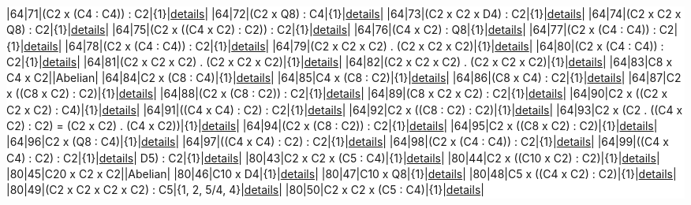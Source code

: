 |64|71|(C2 x (C4 : C4)) : C2|{1}|[details](SmallPermutationGroup(64,71).txt)|
|64|72|(C2 x Q8) : C4|{1}|[details](SmallPermutationGroup(64,72).txt)|
|64|73|(C2 x C2 x D4) : C2|{1}|[details](SmallPermutationGroup(64,73).txt)|
|64|74|(C2 x C2 x Q8) : C2|{1}|[details](SmallPermutationGroup(64,74).txt)|
|64|75|(C2 x ((C4 x C2) : C2)) : C2|{1}|[details](SmallPermutationGroup(64,75).txt)|
|64|76|(C4 x C2) : Q8|{1}|[details](SmallPermutationGroup(64,76).txt)|
|64|77|(C2 x (C4 : C4)) : C2|{1}|[details](SmallPermutationGroup(64,77).txt)|
|64|78|(C2 x (C4 : C4)) : C2|{1}|[details](SmallPermutationGroup(64,78).txt)|
|64|79|(C2 x C2 x C2) . (C2 x C2 x C2)|{1}|[details](SmallPermutationGroup(64,79).txt)|
|64|80|(C2 x (C4 : C4)) : C2|{1}|[details](SmallPermutationGroup(64,80).txt)|
|64|81|(C2 x C2 x C2) . (C2 x C2 x C2)|{1}|[details](SmallPermutationGroup(64,81).txt)|
|64|82|(C2 x C2 x C2) . (C2 x C2 x C2)|{1}|[details](SmallPermutationGroup(64,82).txt)|
|64|83|C8 x C4 x C2||Abelian|
|64|84|C2 x (C8 : C4)|{1}|[details](SmallPermutationGroup(64,84).txt)|
|64|85|C4 x (C8 : C2)|{1}|[details](SmallPermutationGroup(64,85).txt)|
|64|86|(C8 x C4) : C2|{1}|[details](SmallPermutationGroup(64,86).txt)|
|64|87|C2 x ((C8 x C2) : C2)|{1}|[details](SmallPermutationGroup(64,87).txt)|
|64|88|(C2 x (C8 : C2)) : C2|{1}|[details](SmallPermutationGroup(64,88).txt)|
|64|89|(C8 x C2 x C2) : C2|{1}|[details](SmallPermutationGroup(64,89).txt)|
|64|90|C2 x ((C2 x C2 x C2) : C4)|{1}|[details](SmallPermutationGroup(64,90).txt)|
|64|91|((C4 x C4) : C2) : C2|{1}|[details](SmallPermutationGroup(64,91).txt)|
|64|92|C2 x ((C8 : C2) : C2)|{1}|[details](SmallPermutationGroup(64,92).txt)|
|64|93|C2 x (C2 . ((C4 x C2) : C2) = (C2 x C2) . (C4 x C2))|{1}|[details](SmallPermutationGroup(64,93).txt)|
|64|94|(C2 x (C8 : C2)) : C2|{1}|[details](SmallPermutationGroup(64,94).txt)|
|64|95|C2 x ((C8 x C2) : C2)|{1}|[details](SmallPermutationGroup(64,95).txt)|
|64|96|C2 x (Q8 : C4)|{1}|[details](SmallPermutationGroup(64,96).txt)|
|64|97|((C4 x C4) : C2) : C2|{1}|[details](SmallPermutationGroup(64,97).txt)|
|64|98|(C2 x (C4 : C4)) : C2|{1}|[details](SmallPermutationGroup(64,98).txt)|
|64|99|((C4 x C4) : C2) : C2|{1}|[details](SmallPermutationGroup(64,99).txt)|
 D5) : C2|{1}|[details](SmallPermutationGroup(80,42).txt)|
|80|43|C2 x C2 x (C5 : C4)|{1}|[details](SmallPermutationGroup(80,43).txt)|
|80|44|C2 x ((C10 x C2) : C2)|{1}|[details](SmallPermutationGroup(80,44).txt)|
|80|45|C20 x C2 x C2||Abelian|
|80|46|C10 x D4|{1}|[details](SmallPermutationGroup(80,46).txt)|
|80|47|C10 x Q8|{1}|[details](SmallPermutationGroup(80,47).txt)|
|80|48|C5 x ((C4 x C2) : C2)|{1}|[details](SmallPermutationGroup(80,48).txt)|
|80|49|(C2 x C2 x C2 x C2) : C5|{1, 2, 5/4, 4}|[details](SmallPermutationGroup(80,49).txt)|
|80|50|C2 x C2 x (C5 : C4)|{1}|[details](SmallPermutationGroup(80,50).txt)|